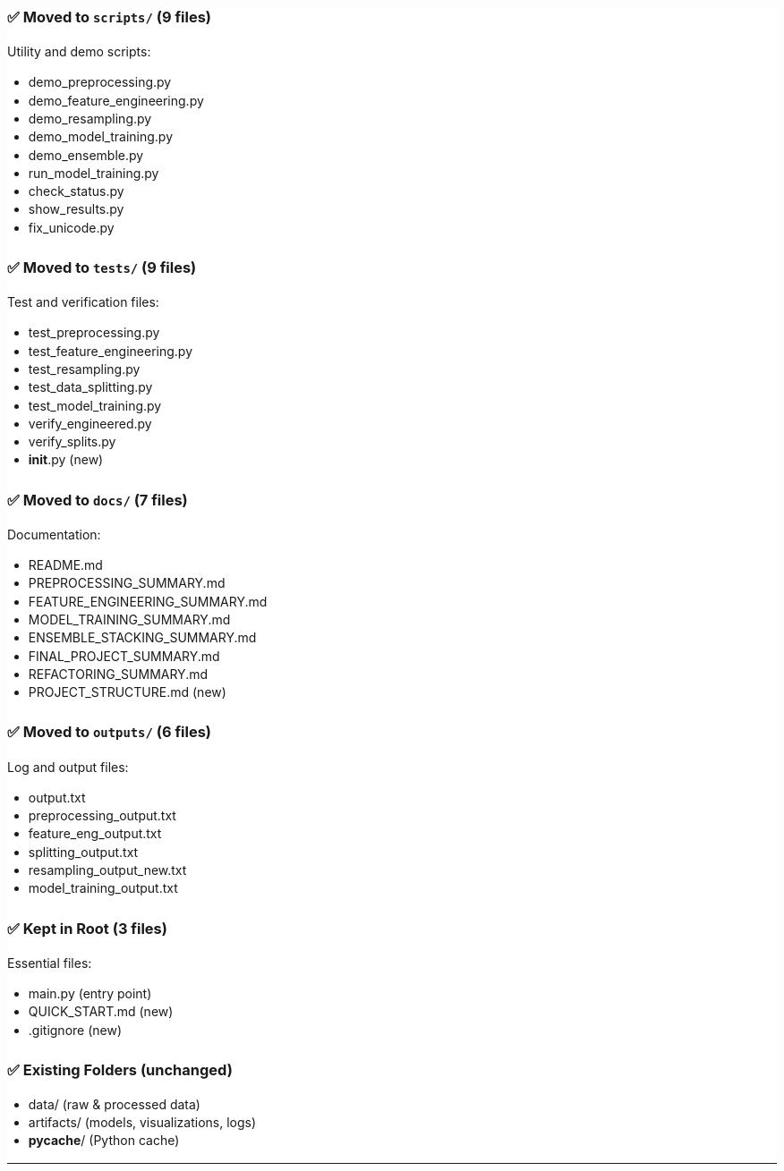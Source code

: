 ### ✅ Moved to `scripts/` (9 files)
Utility and demo scripts:
- demo_preprocessing.py
- demo_feature_engineering.py
- demo_resampling.py
- demo_model_training.py
- demo_ensemble.py
- run_model_training.py
- check_status.py
- show_results.py
- fix_unicode.py

### ✅ Moved to `tests/` (9 files)
Test and verification files:
- test_preprocessing.py
- test_feature_engineering.py
- test_resampling.py
- test_data_splitting.py
- test_model_training.py
- verify_engineered.py
- verify_splits.py
- __init__.py (new)

### ✅ Moved to `docs/` (7 files)
Documentation:
- README.md
- PREPROCESSING_SUMMARY.md
- FEATURE_ENGINEERING_SUMMARY.md
- MODEL_TRAINING_SUMMARY.md
- ENSEMBLE_STACKING_SUMMARY.md
- FINAL_PROJECT_SUMMARY.md
- REFACTORING_SUMMARY.md
- PROJECT_STRUCTURE.md (new)

### ✅ Moved to `outputs/` (6 files)
Log and output files:
- output.txt
- preprocessing_output.txt
- feature_eng_output.txt
- splitting_output.txt
- resampling_output_new.txt
- model_training_output.txt

### ✅ Kept in Root (3 files)
Essential files:
- main.py (entry point)
- QUICK_START.md (new)
- .gitignore (new)

### ✅ Existing Folders (unchanged)
- data/ (raw & processed data)
- artifacts/ (models, visualizations, logs)
- __pycache__/ (Python cache)

---